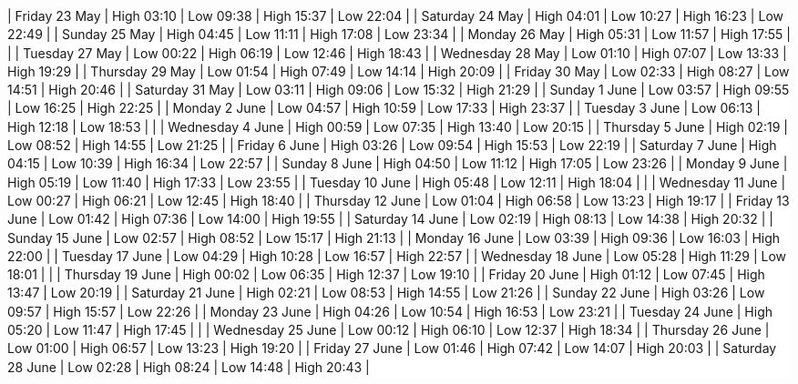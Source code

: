 | Friday 23 May | High 03:10 | Low 09:38 | High 15:37 | Low 22:04 | 
| Saturday 24 May | High 04:01 | Low 10:27 | High 16:23 | Low 22:49 | 
| Sunday 25 May | High 04:45 | Low 11:11 | High 17:08 | Low 23:34 | 
| Monday 26 May | High 05:31 | Low 11:57 | High 17:55 |  | 
| Tuesday 27 May | Low 00:22 | High 06:19 | Low 12:46 | High 18:43 | 
| Wednesday 28 May | Low 01:10 | High 07:07 | Low 13:33 | High 19:29 | 
| Thursday 29 May | Low 01:54 | High 07:49 | Low 14:14 | High 20:09 | 
| Friday 30 May | Low 02:33 | High 08:27 | Low 14:51 | High 20:46 | 
| Saturday 31 May | Low 03:11 | High 09:06 | Low 15:32 | High 21:29 | 
| Sunday 1 June | Low 03:57 | High 09:55 | Low 16:25 | High 22:25 | 
| Monday 2 June | Low 04:57 | High 10:59 | Low 17:33 | High 23:37 | 
| Tuesday 3 June | Low 06:13 | High 12:18 | Low 18:53 |  | 
| Wednesday 4 June | High 00:59 | Low 07:35 | High 13:40 | Low 20:15 | 
| Thursday 5 June | High 02:19 | Low 08:52 | High 14:55 | Low 21:25 | 
| Friday 6 June | High 03:26 | Low 09:54 | High 15:53 | Low 22:19 | 
| Saturday 7 June | High 04:15 | Low 10:39 | High 16:34 | Low 22:57 | 
| Sunday 8 June | High 04:50 | Low 11:12 | High 17:05 | Low 23:26 | 
| Monday 9 June | High 05:19 | Low 11:40 | High 17:33 | Low 23:55 | 
| Tuesday 10 June | High 05:48 | Low 12:11 | High 18:04 |  | 
| Wednesday 11 June | Low 00:27 | High 06:21 | Low 12:45 | High 18:40 | 
| Thursday 12 June | Low 01:04 | High 06:58 | Low 13:23 | High 19:17 | 
| Friday 13 June | Low 01:42 | High 07:36 | Low 14:00 | High 19:55 | 
| Saturday 14 June | Low 02:19 | High 08:13 | Low 14:38 | High 20:32 | 
| Sunday 15 June | Low 02:57 | High 08:52 | Low 15:17 | High 21:13 | 
| Monday 16 June | Low 03:39 | High 09:36 | Low 16:03 | High 22:00 | 
| Tuesday 17 June | Low 04:29 | High 10:28 | Low 16:57 | High 22:57 | 
| Wednesday 18 June | Low 05:28 | High 11:29 | Low 18:01 |  | 
| Thursday 19 June | High 00:02 | Low 06:35 | High 12:37 | Low 19:10 | 
| Friday 20 June | High 01:12 | Low 07:45 | High 13:47 | Low 20:19 | 
| Saturday 21 June | High 02:21 | Low 08:53 | High 14:55 | Low 21:26 | 
| Sunday 22 June | High 03:26 | Low 09:57 | High 15:57 | Low 22:26 | 
| Monday 23 June | High 04:26 | Low 10:54 | High 16:53 | Low 23:21 | 
| Tuesday 24 June | High 05:20 | Low 11:47 | High 17:45 |  | 
| Wednesday 25 June | Low 00:12 | High 06:10 | Low 12:37 | High 18:34 | 
| Thursday 26 June | Low 01:00 | High 06:57 | Low 13:23 | High 19:20 | 
| Friday 27 June | Low 01:46 | High 07:42 | Low 14:07 | High 20:03 | 
| Saturday 28 June | Low 02:28 | High 08:24 | Low 14:48 | High 20:43 | 